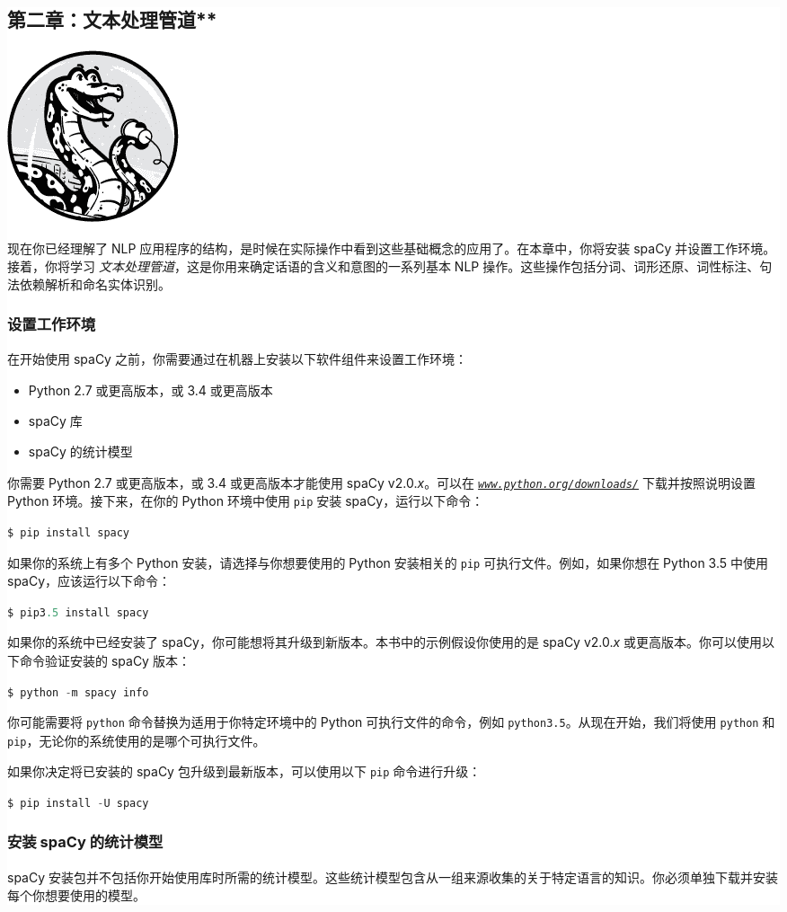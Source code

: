 ## 第二章：文本处理管道**

![Image](img/comm1.jpg)

现在你已经理解了 NLP 应用程序的结构，是时候在实际操作中看到这些基础概念的应用了。在本章中，你将安装 spaCy 并设置工作环境。接着，你将学习 *文本处理管道*，这是你用来确定话语的含义和意图的一系列基本 NLP 操作。这些操作包括分词、词形还原、词性标注、句法依赖解析和命名实体识别。

### **设置工作环境**

在开始使用 spaCy 之前，你需要通过在机器上安装以下软件组件来设置工作环境：

+   Python 2.7 或更高版本，或 3.4 或更高版本

+   spaCy 库

+   spaCy 的统计模型

你需要 Python 2.7 或更高版本，或 3.4 或更高版本才能使用 spaCy v2.0.*x*。可以在 *[`www.python.org/downloads/`](https://www.python.org/downloads/)* 下载并按照说明设置 Python 环境。接下来，在你的 Python 环境中使用 `pip` 安装 spaCy，运行以下命令：

```py
$ pip install spacy
```

如果你的系统上有多个 Python 安装，请选择与你想要使用的 Python 安装相关的 `pip` 可执行文件。例如，如果你想在 Python 3.5 中使用 spaCy，应该运行以下命令：

```py
$ pip3.5 install spacy
```

如果你的系统中已经安装了 spaCy，你可能想将其升级到新版本。本书中的示例假设你使用的是 spaCy v2.0.*x* 或更高版本。你可以使用以下命令验证安装的 spaCy 版本：

```py
$ python -m spacy info
```

你可能需要将 `python` 命令替换为适用于你特定环境中的 Python 可执行文件的命令，例如 `python3.5`。从现在开始，我们将使用 `python` 和 `pip`，无论你的系统使用的是哪个可执行文件。

如果你决定将已安装的 spaCy 包升级到最新版本，可以使用以下 `pip` 命令进行升级：

```py
$ pip install -U spacy
```

### **安装 spaCy 的统计模型**

spaCy 安装包并不包括你开始使用库时所需的统计模型。这些统计模型包含从一组来源收集的关于特定语言的知识。你必须单独下载并安装每个你想要使用的模型。
